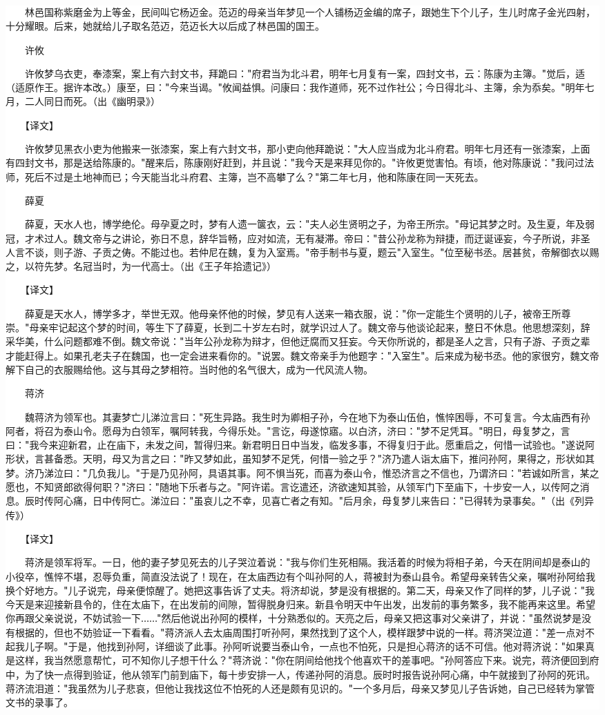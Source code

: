  

　　林邑国称紫磨金为上等金，民间叫它杨迈金。范迈的母亲当年梦见一个人铺杨迈金编的席子，跟她生下个儿子，生儿时席子金光四射，十分耀眼。后来，她就给儿子取名范迈，范迈长大以后成了林邑国的国王。

 

　　许攸　　

 

　　许攸梦乌衣吏，奉漆案，案上有六封文书，拜跪曰："府君当为北斗君，明年七月复有一案，四封文书，云：陈康为主簿。"觉后，适（适原作王。据许本改。）康至，曰："今来当谒。"攸闻益惧。问康曰：我作道师，死不过作社公；今日得北斗、主簿，余为忝矣。"明年七月，二人同日而死。（出《幽明录》）

 

　　【译文】

 

　　许攸梦见黑衣小吏为他搬来一张漆案，案上有六封文书，那小吏向他拜跪说："大人应当成为北斗府君。明年七月还有一张漆案，上面有四封文书，那是送给陈康的。"醒来后，陈康刚好赶到，并且说："我今天是来拜见你的。"许攸更觉害怕。有顷，他对陈康说："我问过法师，死后不过是土地神而已；今天能当北斗府君、主簿，岂不高攀了么？"第二年七月，他和陈康在同一天死去。

 

　　薛夏　　

 

　　薛夏，天水人也，博学绝伦。母孕夏之时，梦有人遗一箧衣，云："夫人必生贤明之子，为帝王所宗。"母记其梦之时。及生夏，年及弱冠，才术过人。魏文帝与之讲论，弥日不息，辞华旨畅，应对如流，无有凝滞。帝曰："昔公孙龙称为辩捷，而迂诞诬妄，今子所说，非圣人言不谈，则子游、子贡之俦。不能过也。若仲尼在魏，复为入室焉。"帝手制书与夏，题云"入室生。"位至秘书丞。居甚贫，帝解御衣以赐之，以符先梦。名冠当时，为一代高士。（出《王子年拾遗记》）

 

　　【译文】

 

　　薛夏是天水人，博学多才，举世无双。他母亲怀他的时候，梦见有人送来一箱衣服，说："你一定能生个贤明的儿子，被帝王所尊崇。"母亲牢记起这个梦的时间，等生下了薛夏，长到二十岁左右时，就学识过人了。魏文帝与他谈论起来，整日不休息。他思想深刻，辞采华美，什么问题都难不倒。魏文帝说："当年公孙龙称为辩才，但他迂腐而又狂妄。今天你所说的，都是圣人之言，只有子游、子贡之辈才能赶得上。如果孔老夫子在魏国，也一定会进来看你的。"说罢。魏文帝亲手为他题字："入室生"。后来成为秘书丞。他的家很穷，魏文帝解下自己的衣服赐给他。这与其母之梦相符。当时他的名气很大，成为一代风流人物。

 

　　蒋济　　

 

　　魏蒋济为领军也。其妻梦亡儿涕泣言曰："死生异路。我生时为卿相子孙，今在地下为泰山伍伯，憔悴困辱，不可复言。今太庙西有孙阿者，将召为泰山令。愿母为白领军，嘱阿转我，今得乐处。"言讫，母遂惊寤。以白济，济曰："梦不足凭耳。"明日，母复梦之，言曰："我今来迎新君，止在庙下，未发之间，暂得归来。新君明日日中当发，临发多事，不得复归于此。愿重启之，何惜一试验也。"遂说阿形状，言甚备悉。天明，母又为言之曰："昨又梦如此，虽知梦不足凭，何惜一验之乎？"济乃遣人诣太庙下，推问孙阿，果得之，形状如其梦。济乃涕泣曰："几负我儿。"于是乃见孙阿，具语其事。阿不惧当死，而喜为泰山令，惟恐济言之不信也，乃谓济曰："若诚如所言，某之愿也，不知贤郎欲得何职？"济曰："随地下乐者与之。"阿许诺。言讫遣还，济欲速知其验，从领军门下至庙下，十步安一人，以传阿之消息。辰时传阿心痛，日中传阿亡。涕泣曰："虽哀儿之不幸，见喜亡者之有知。"后月余，母复梦儿来告曰："已得转为录事矣。"（出《列异传》）

 

　　【译文】

 

　　蒋济是领军将军。一日，他的妻子梦见死去的儿子哭泣着说："我与你们生死相隔。我活着的时候为将相子弟，今天在阴间却是泰山的小役卒，憔悴不堪，忍辱负重，简直没法说了！现在，在太庙西边有个叫孙阿的人，蒋被封为泰山县令。希望母亲转告父亲，嘱咐孙阿给我换个好地方。"儿子说完，母亲便惊醒了。她把这事告诉了丈夫。将济却说，梦是没有根据的。第二天，母亲又作了同样的梦，儿子说："我今天是来迎接新县令的，住在太庙下，在出发前的间隙，暂得脱身归来。新县令明天中午出发，出发前的事务繁多，我不能再来这里。希望你再跟父亲说说，不妨试验一下……"然后他说出孙阿的模样，十分熟悉似的。天亮之后，母亲又把这事对父亲讲了，并说："虽然说梦是没有根据的，但也不妨验证一下看看。"蒋济派人去太庙周围打听孙阿，果然找到了这个人，模样跟梦中说的一样。蒋济哭泣道："差一点对不起我儿子啊。"于是，他找到孙阿，详细谈了此事。孙阿听说要当泰山令，一点也不怕死，只是担心蒋济的话不可信。他对蒋济说："如果真是这样，我当然愿意帮忙，可不知你儿子想干什么？"蒋济说："你在阴间给他找个他喜欢干的差事吧。"孙阿答应下来。说完，蒋济便回到府中，为了快一点得到验证，他从领军门前到庙下，每十步安排一人，传递孙阿的消息。辰时时报告说孙阿心痛，中午就接到了孙阿的死讯。蒋济流泪道："我虽然为儿子悲哀，但他让我找这位不怕死的人还是颇有见识的。"一个多月后，母亲又梦见儿子告诉她，自己已经转为掌管文书的录事了。

 